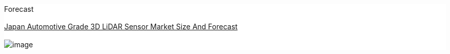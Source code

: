Forecast</a></p><p><a href="https://github.com/DipramanCMRI02/AIWithDigital/blob/main/Automotive-Grade-3D-LiDAR-Sensor-Market/Automotive-Grade-3D-LiDAR-Sensor-Market.md">Japan Automotive Grade 3D LiDAR Sensor Market Size And Forecast</a></p>
![image](https://github.com/user-attachments/assets/f7a6ac95-d490-4611-9d3b-ea1eee872011)
